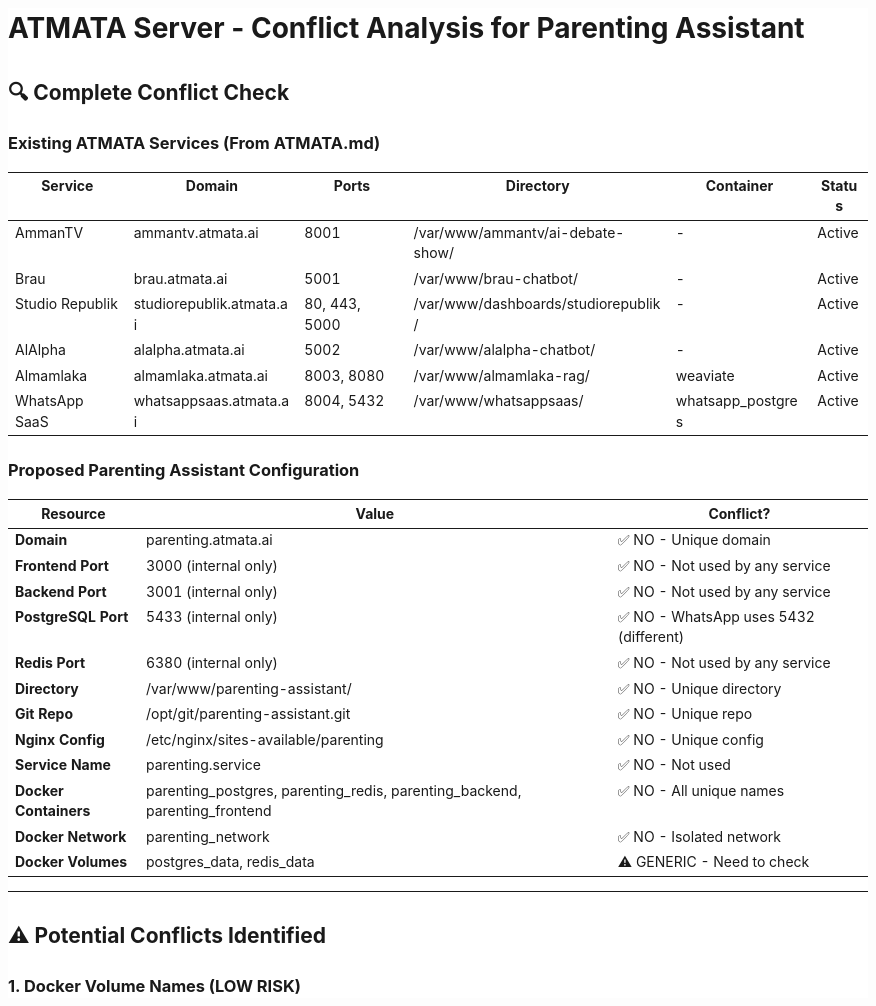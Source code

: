# ATMATA Server - Conflict Analysis for Parenting Assistant

## 🔍 Complete Conflict Check

### Existing ATMATA Services (From ATMATA.md)

| Service | Domain | Ports | Directory | Container | Status |
|---------|--------|-------|-----------|-----------|--------|
| AmmanTV | ammantv.atmata.ai | 8001 | /var/www/ammantv/ai-debate-show/ | - | Active |
| Brau | brau.atmata.ai | 5001 | /var/www/brau-chatbot/ | - | Active |
| Studio Republik | studiorepublik.atmata.ai | 80, 443, 5000 | /var/www/dashboards/studiorepublik/ | - | Active |
| AlAlpha | alalpha.atmata.ai | 5002 | /var/www/alalpha-chatbot/ | - | Active |
| Almamlaka | almamlaka.atmata.ai | 8003, 8080 | /var/www/almamlaka-rag/ | weaviate | Active |
| WhatsApp SaaS | whatsappsaas.atmata.ai | 8004, 5432 | /var/www/whatsappsaas/ | whatsapp_postgres | Active |

### Proposed Parenting Assistant Configuration

| Resource | Value | Conflict? |
|----------|-------|-----------|
| **Domain** | parenting.atmata.ai | ✅ NO - Unique domain |
| **Frontend Port** | 3000 (internal only) | ✅ NO - Not used by any service |
| **Backend Port** | 3001 (internal only) | ✅ NO - Not used by any service |
| **PostgreSQL Port** | 5433 (internal only) | ✅ NO - WhatsApp uses 5432 (different) |
| **Redis Port** | 6380 (internal only) | ✅ NO - Not used by any service |
| **Directory** | /var/www/parenting-assistant/ | ✅ NO - Unique directory |
| **Git Repo** | /opt/git/parenting-assistant.git | ✅ NO - Unique repo |
| **Nginx Config** | /etc/nginx/sites-available/parenting | ✅ NO - Unique config |
| **Service Name** | parenting.service | ✅ NO - Not used |
| **Docker Containers** | parenting_postgres, parenting_redis, parenting_backend, parenting_frontend | ✅ NO - All unique names |
| **Docker Network** | parenting_network | ✅ NO - Isolated network |
| **Docker Volumes** | postgres_data, redis_data | ⚠️ GENERIC - Need to check |

---

## ⚠️ Potential Conflicts Identified

### 1. Docker Volume Names (LOW RISK)
